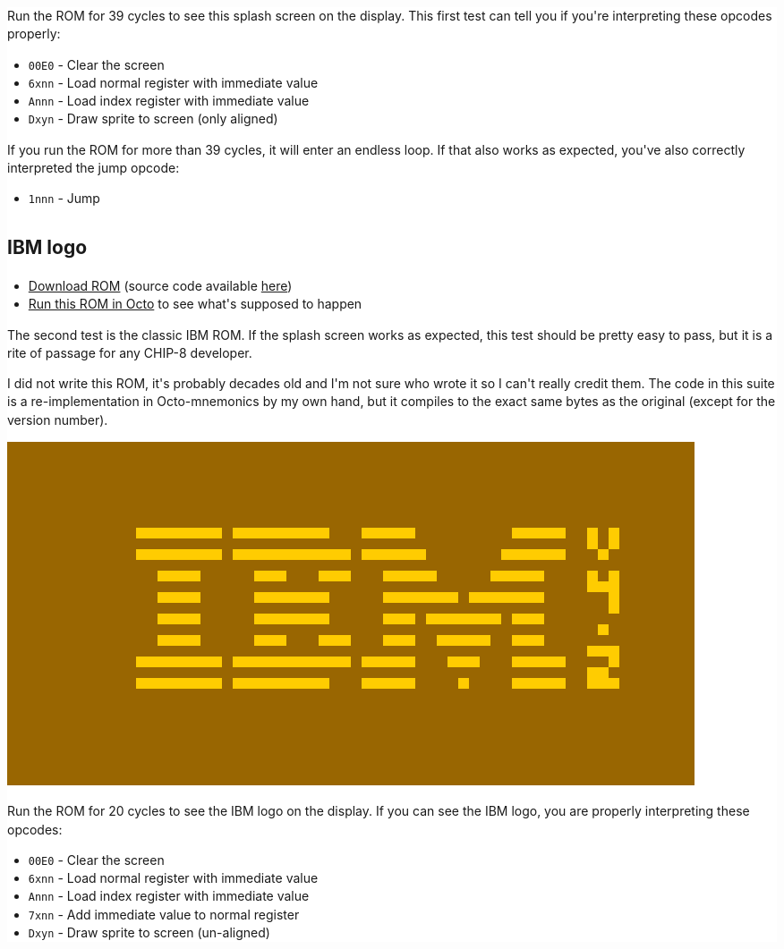 Run the ROM for 39 cycles to see this splash screen on the display. This first
test can tell you if you're interpreting these opcodes properly:

- `00E0` - Clear the screen
- `6xnn` - Load normal register with immediate value
- `Annn` - Load index register with immediate value
- `Dxyn` - Draw sprite to screen (only aligned)

If you run the ROM for more than 39 cycles, it will enter an endless loop. If
that also works as expected, you've also correctly interpreted the jump opcode:

- `1nnn` - Jump

## IBM logo

- [Download ROM](https://github.com/Timendus/chip8-test-suite/raw/main/bin/2-ibm-logo.ch8)
  (source code available [here](./src/tests/2-ibm-logo.8o))
- [Run this ROM in Octo](https://timendus.github.io/chip8-test-suite/2-ibm-logo.html)
  to see what's supposed to happen

The second test is the classic IBM ROM. If the splash screen works as expected,
this test should be pretty easy to pass, but it is a rite of passage for any
CHIP-8 developer.

I did not write this ROM, it's probably decades old and I'm not sure who wrote
it so I can't really credit them. The code in this suite is a re-implementation
in Octo-mnemonics by my own hand, but it compiles to the exact same bytes as the
original (except for the version number).

![IBM logo, shown on the display](./pictures/ibm-logo.png)

Run the ROM for 20 cycles to see the IBM logo on the display. If you can see the
IBM logo, you are properly interpreting these opcodes:

- `00E0` - Clear the screen
- `6xnn` - Load normal register with immediate value
- `Annn` - Load index register with immediate value
- `7xnn` - Add immediate value to normal register
- `Dxyn` - Draw sprite to screen (un-aligned)
